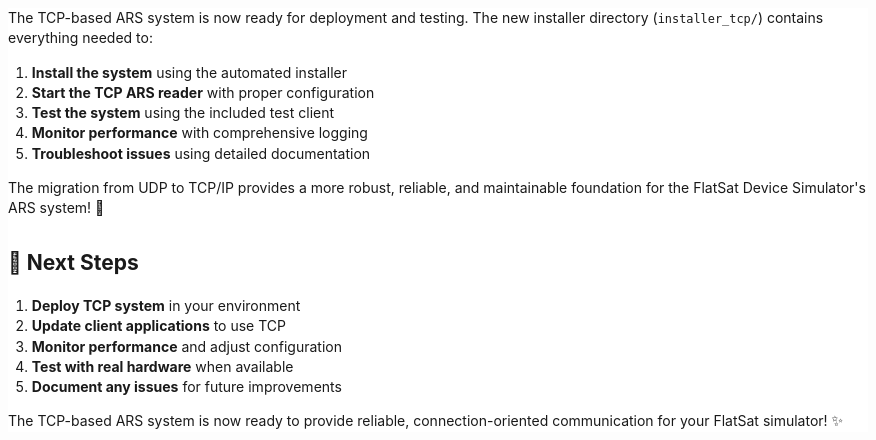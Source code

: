 The TCP-based ARS system is now ready for deployment and testing. The new installer directory (`installer_tcp/`) contains everything needed to:

1. **Install the system** using the automated installer
2. **Start the TCP ARS reader** with proper configuration
3. **Test the system** using the included test client
4. **Monitor performance** with comprehensive logging
5. **Troubleshoot issues** using detailed documentation

The migration from UDP to TCP/IP provides a more robust, reliable, and maintainable foundation for the FlatSat Device Simulator's ARS system! 🚀

## 🔗 **Next Steps**

1. **Deploy TCP system** in your environment
2. **Update client applications** to use TCP
3. **Monitor performance** and adjust configuration
4. **Test with real hardware** when available
5. **Document any issues** for future improvements

The TCP-based ARS system is now ready to provide reliable, connection-oriented communication for your FlatSat simulator! ✨
